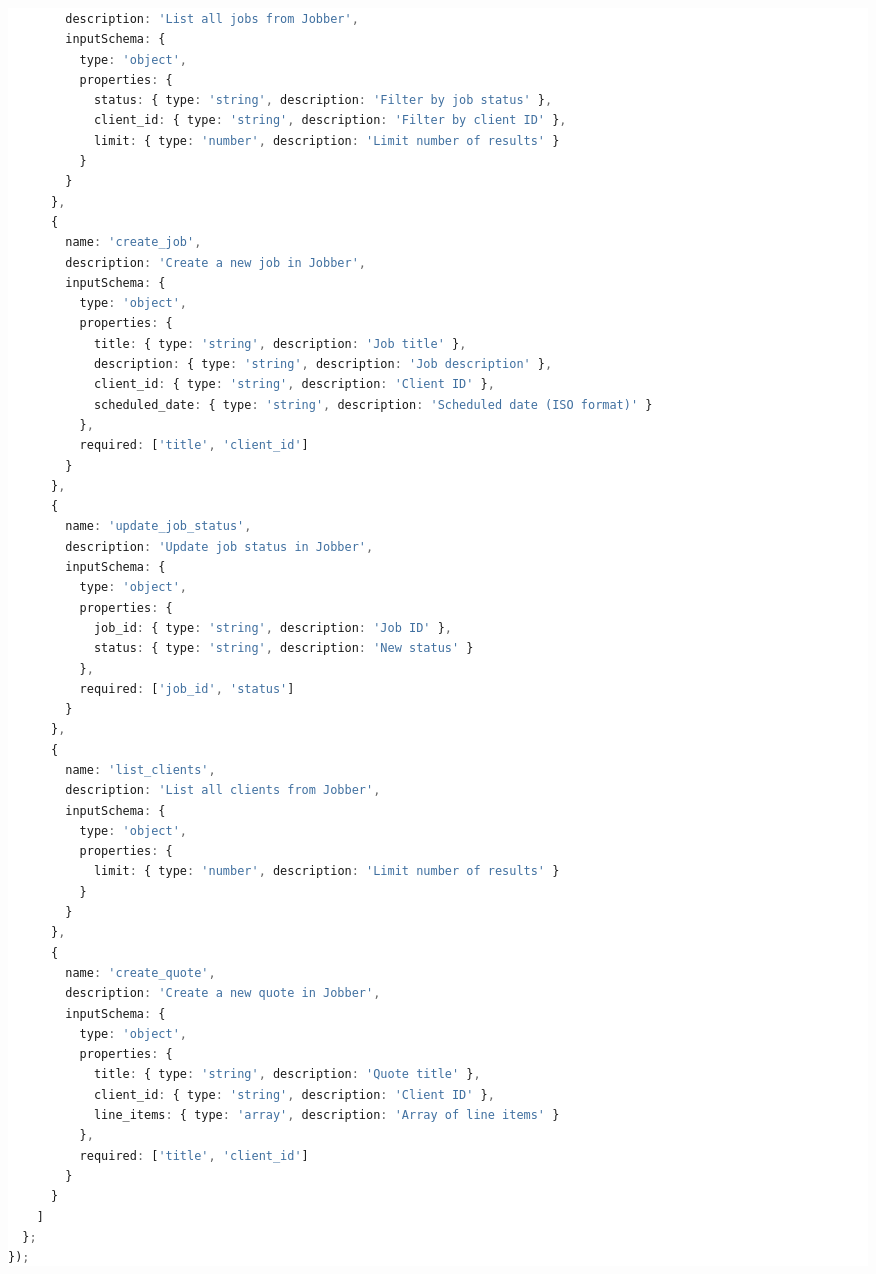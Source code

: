 ```typescript
        description: 'List all jobs from Jobber',
        inputSchema: {
          type: 'object',
          properties: {
            status: { type: 'string', description: 'Filter by job status' },
            client_id: { type: 'string', description: 'Filter by client ID' },
            limit: { type: 'number', description: 'Limit number of results' }
          }
        }
      },
      {
        name: 'create_job',
        description: 'Create a new job in Jobber',
        inputSchema: {
          type: 'object',
          properties: {
            title: { type: 'string', description: 'Job title' },
            description: { type: 'string', description: 'Job description' },
            client_id: { type: 'string', description: 'Client ID' },
            scheduled_date: { type: 'string', description: 'Scheduled date (ISO format)' }
          },
          required: ['title', 'client_id']
        }
      },
      {
        name: 'update_job_status',
        description: 'Update job status in Jobber',
        inputSchema: {
          type: 'object',
          properties: {
            job_id: { type: 'string', description: 'Job ID' },
            status: { type: 'string', description: 'New status' }
          },
          required: ['job_id', 'status']
        }
      },
      {
        name: 'list_clients',
        description: 'List all clients from Jobber',
        inputSchema: {
          type: 'object',
          properties: {
            limit: { type: 'number', description: 'Limit number of results' }
          }
        }
      },
      {
        name: 'create_quote',
        description: 'Create a new quote in Jobber',
        inputSchema: {
          type: 'object',
          properties: {
            title: { type: 'string', description: 'Quote title' },
            client_id: { type: 'string', description: 'Client ID' },
            line_items: { type: 'array', description: 'Array of line items' }
          },
          required: ['title', 'client_id']
        }
      }
    ]
  };
});
```